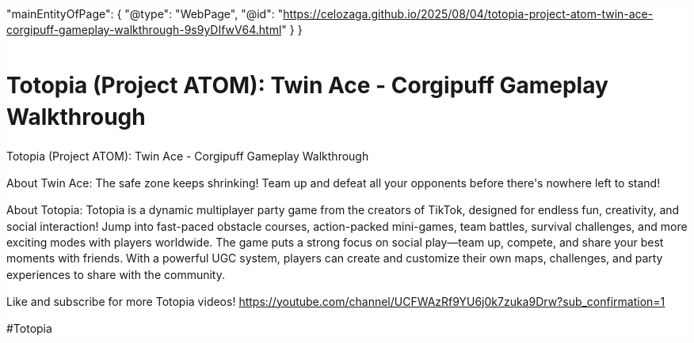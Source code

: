   "mainEntityOfPage": {
    "@type": "WebPage",
    "@id": "https://celozaga.github.io/2025/08/04/totopia-project-atom-twin-ace-corgipuff-gameplay-walkthrough-9s9yDIfwV64.html"
  }
}
</script>

<h1 class="youtube-post-title">Totopia (Project ATOM): Twin Ace - Corgipuff Gameplay Walkthrough</h1>

<iframe class="BLOG_video_class" width="100%" height="100%" 
        src="https://www.youtube.com/embed/9s9yDIfwV64"
        youtube-src-id="9s9yDIfwV64"
        title="YouTube Video Player"
        frameborder="0"
        allow="accelerometer; autoplay; clipboard-write; encrypted-media; gyroscope; picture-in-picture; web-share"
        referrerpolicy="strict-origin-when-cross-origin"
        allowfullscreen></iframe>

<p class="youtube-post-description">Totopia (Project ATOM): Twin Ace - Corgipuff Gameplay Walkthrough

About Twin Ace: The safe zone keeps shrinking! Team up and defeat all your opponents before there's nowhere left to stand!

About Totopia: Totopia is a dynamic multiplayer party game from the creators of TikTok, designed for endless fun, creativity, and social interaction! Jump into fast-paced obstacle courses, action-packed mini-games, team battles, survival challenges, and more exciting modes with players worldwide. The game puts a strong focus on social play—team up, compete, and share your best moments with friends. With a powerful UGC system, players can create and customize their own maps, challenges, and party experiences to share with the community.

Like and subscribe for more Totopia videos! https://youtube.com/channel/UCFWAzRf9YU6j0k7zuka9Drw?sub_confirmation=1

#Totopia</p>
